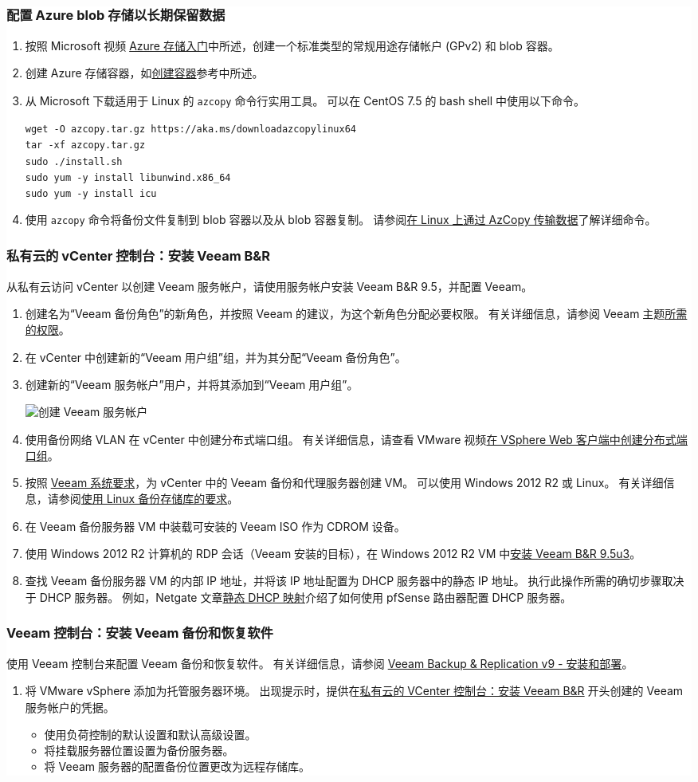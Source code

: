 ### <a name="configure-azure-blob-storage-for-long-term-data-retention"></a>配置 Azure blob 存储以长期保留数据

1. 按照 Microsoft 视频 [Azure 存储入门](https://azure.microsoft.com/resources/videos/get-started-with-azure-storage)中所述，创建一个标准类型的常规用途存储帐户 (GPv2) 和 blob 容器。
2. 创建 Azure 存储容器，如[创建容器](/rest/api/storageservices/create-container)参考中所述。
2. 从 Microsoft 下载适用于 Linux 的 `azcopy` 命令行实用工具。 可以在 CentOS 7.5 的 bash shell 中使用以下命令。

    ```
    wget -O azcopy.tar.gz https://aka.ms/downloadazcopylinux64
    tar -xf azcopy.tar.gz
    sudo ./install.sh
    sudo yum -y install libunwind.x86_64
    sudo yum -y install icu
    ```

3. 使用 `azcopy` 命令将备份文件复制到 blob 容器以及从 blob 容器复制。  请参阅[在 Linux 上通过 AzCopy 传输数据](../storage/common/storage-use-azcopy-v10.md)了解详细命令。

### <a name="vcenter-console-of-private-cloud-install-veeam-br"></a>私有云的 vCenter 控制台：安装 Veeam B&R

从私有云访问 vCenter 以创建 Veeam 服务帐户，请使用服务帐户安装 Veeam B&R 9.5，并配置 Veeam。

1. 创建名为“Veeam 备份角色”的新角色，并按照 Veeam 的建议，为这个新角色分配必要权限。 有关详细信息，请参阅 Veeam 主题[所需的权限](https://helpcenter.veeam.com/docs/backup/vsphere/required_permissions.html?ver=95)。
2. 在 vCenter 中创建新的“Veeam 用户组”组，并为其分配“Veeam 备份角色”。
3. 创建新的“Veeam 服务帐户”用户，并将其添加到“Veeam 用户组”。

    ![创建 Veeam 服务帐户](media/veeam-vcenter01.png)

4. 使用备份网络 VLAN 在 vCenter 中创建分布式端口组。 有关详细信息，请查看 VMware 视频[在 VSphere Web 客户端中创建分布式端口组](https://www.youtube.com/watch?v=wpCd5ZbPOpA)。
5. 按照 [Veeam 系统要求](https://helpcenter.veeam.com/docs/backup/vsphere/system_requirements.html?ver=95)，为 vCenter 中的 Veeam 备份和代理服务器创建 VM。 可以使用 Windows 2012 R2 或 Linux。 有关详细信息，请参阅[使用 Linux 备份存储库的要求](https://www.veeam.com/kb2216)。
6. 在 Veeam 备份服务器 VM 中装载可安装的 Veeam ISO 作为 CDROM 设备。
7. 使用 Windows 2012 R2 计算机的 RDP 会话（Veeam 安装的目标），在 Windows 2012 R2 VM 中[安装 Veeam B&R 9.5u3](https://helpcenter.veeam.com/docs/backup/vsphere/install_vbr.html?ver=95)。
8. 查找 Veeam 备份服务器 VM 的内部 IP 地址，并将该 IP 地址配置为 DHCP 服务器中的静态 IP 地址。 执行此操作所需的确切步骤取决于 DHCP 服务器。 例如，Netgate 文章<a href="https://www.netgate.com/docs/pfsense/dhcp/dhcp-server.html" target="_blank">静态 DHCP 映射</a>介绍了如何使用 pfSense 路由器配置 DHCP 服务器。

### <a name="veeam-console-install-veeam-backup-and-recovery-software"></a>Veeam 控制台：安装 Veeam 备份和恢复软件

使用 Veeam 控制台来配置 Veeam 备份和恢复软件。 有关详细信息，请参阅 [Veeam Backup & Replication v9 - 安装和部署](https://www.youtube.com/watch?v=b4BqC_WXARk)。

1. 将 VMware vSphere 添加为托管服务器环境。 出现提示时，提供在[私有云的 VCenter 控制台：安装 Veeam B&R](#vcenter-console-of-private-cloud-install-veeam-br) 开头创建的 Veeam 服务帐户的凭据。

    * 使用负荷控制的默认设置和默认高级设置。
    * 将挂载服务器位置设置为备份服务器。
    * 将 Veeam 服务器的配置备份位置更改为远程存储库。
